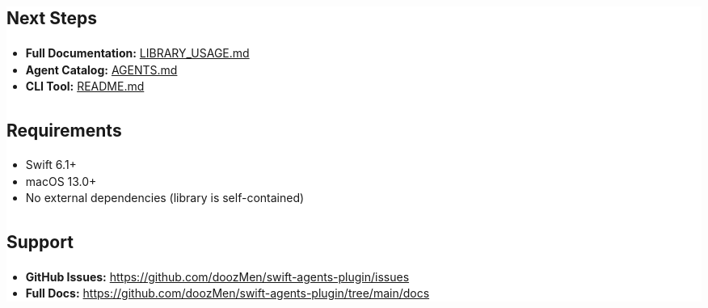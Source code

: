## Next Steps

- **Full Documentation:** [LIBRARY_USAGE.md](LIBRARY_USAGE.md)
- **Agent Catalog:** [AGENTS.md](AGENTS.md)
- **CLI Tool:** [README.md](../README.md)

## Requirements

- Swift 6.1+
- macOS 13.0+
- No external dependencies (library is self-contained)

## Support

- **GitHub Issues:** https://github.com/doozMen/swift-agents-plugin/issues
- **Full Docs:** https://github.com/doozMen/swift-agents-plugin/tree/main/docs
